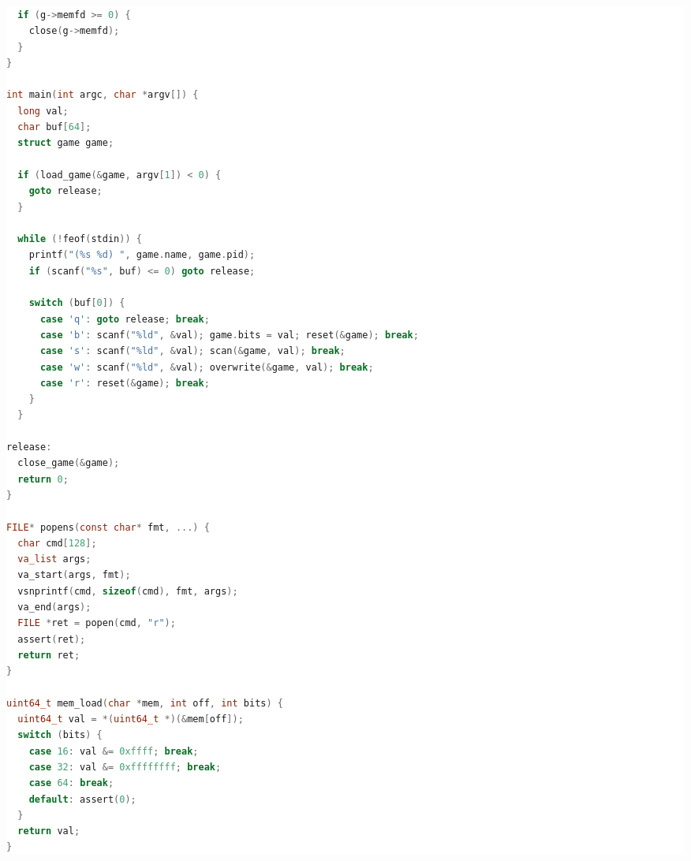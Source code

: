 ```c
  if (g->memfd >= 0) {
    close(g->memfd);
  }
}

int main(int argc, char *argv[]) {
  long val;
  char buf[64];
  struct game game;

  if (load_game(&game, argv[1]) < 0) {
    goto release;
  }

  while (!feof(stdin)) {
    printf("(%s %d) ", game.name, game.pid);
    if (scanf("%s", buf) <= 0) goto release;

    switch (buf[0]) {
      case 'q': goto release; break;
      case 'b': scanf("%ld", &val); game.bits = val; reset(&game); break;
      case 's': scanf("%ld", &val); scan(&game, val); break;
      case 'w': scanf("%ld", &val); overwrite(&game, val); break;
      case 'r': reset(&game); break;
    }
  }

release:
  close_game(&game);
  return 0;
}

FILE* popens(const char* fmt, ...) {
  char cmd[128];
  va_list args;
  va_start(args, fmt);
  vsnprintf(cmd, sizeof(cmd), fmt, args);
  va_end(args);
  FILE *ret = popen(cmd, "r");
  assert(ret);
  return ret;
}

uint64_t mem_load(char *mem, int off, int bits) {
  uint64_t val = *(uint64_t *)(&mem[off]);
  switch (bits) {
    case 16: val &= 0xffff; break;
    case 32: val &= 0xffffffff; break;
    case 64: break;
    default: assert(0);
  }
  return val;
}
```
